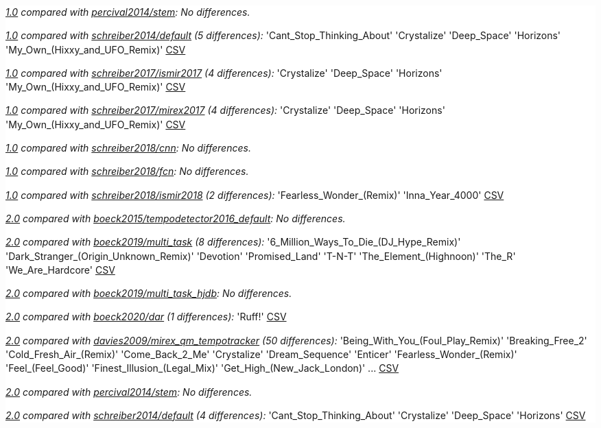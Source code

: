 *[1.0](#10) compared with [percival2014/stem](#percival2014stem): No differences.*

*[1.0](#10) compared with [schreiber2014/default](#schreiber2014default) (5 differences):*
'Cant\_Stop\_Thinking\_About' 'Crystalize' 'Deep\_Space' 'Horizons' 'My\_Own\_(Hixxy\_and\_UFO\_Remix)' 
[CSV](data/hjdb_estimates_1.0_schreiber2014_default_diff_items_tol04_accuracy2.csv "Download list as CSV")

*[1.0](#10) compared with [schreiber2017/ismir2017](#schreiber2017ismir2017) (4 differences):*
'Crystalize' 'Deep\_Space' 'Horizons' 'My\_Own\_(Hixxy\_and\_UFO\_Remix)' 
[CSV](data/hjdb_estimates_1.0_schreiber2017_ismir2017_diff_items_tol04_accuracy2.csv "Download list as CSV")

*[1.0](#10) compared with [schreiber2017/mirex2017](#schreiber2017mirex2017) (4 differences):*
'Crystalize' 'Deep\_Space' 'Horizons' 'My\_Own\_(Hixxy\_and\_UFO\_Remix)' 
[CSV](data/hjdb_estimates_1.0_schreiber2017_mirex2017_diff_items_tol04_accuracy2.csv "Download list as CSV")

*[1.0](#10) compared with [schreiber2018/cnn](#schreiber2018cnn): No differences.*

*[1.0](#10) compared with [schreiber2018/fcn](#schreiber2018fcn): No differences.*

*[1.0](#10) compared with [schreiber2018/ismir2018](#schreiber2018ismir2018) (2 differences):*
'Fearless\_Wonder\_(Remix)' 'Inna\_Year\_4000' 
[CSV](data/hjdb_estimates_1.0_schreiber2018_ismir2018_diff_items_tol04_accuracy2.csv "Download list as CSV")

*[2.0](#20) compared with [boeck2015/tempodetector2016_default](#boeck2015tempodetector2016_default): No differences.*

*[2.0](#20) compared with [boeck2019/multi_task](#boeck2019multi_task) (8 differences):*
'6\_Million\_Ways\_To\_Die\_(DJ\_Hype\_Remix)' 'Dark\_Stranger\_(Origin\_Unknown\_Remix)' 'Devotion' 'Promised\_Land' 'T-N-T' 'The\_Element\_(Highnoon)' 'The\_R' 'We\_Are\_Hardcore' 
[CSV](data/hjdb_estimates_2.0_boeck2019_multi_task_diff_items_tol04_accuracy2.csv "Download list as CSV")

*[2.0](#20) compared with [boeck2019/multi_task_hjdb](#boeck2019multi_task_hjdb): No differences.*

*[2.0](#20) compared with [boeck2020/dar](#boeck2020dar) (1 differences):*
'Ruff!' 
[CSV](data/hjdb_estimates_2.0_boeck2020_dar_diff_items_tol04_accuracy2.csv "Download list as CSV")

*[2.0](#20) compared with [davies2009/mirex_qm_tempotracker](#davies2009mirex_qm_tempotracker) (50 differences):*
'Being\_With\_You\_(Foul\_Play\_Remix)' 'Breaking\_Free\_2' 'Cold\_Fresh\_Air\_(Remix)' 'Come\_Back\_2\_Me' 'Crystalize' 'Dream\_Sequence' 'Enticer' 'Fearless\_Wonder\_(Remix)' 'Feel\_(Feel\_Good)' 'Finest\_Illusion\_(Legal\_Mix)' 'Get\_High\_(New\_Jack\_London)' ...
[CSV](data/hjdb_estimates_2.0_davies2009_mirex_qm_tempotracker_diff_items_tol04_accuracy2.csv "Download list as CSV")

*[2.0](#20) compared with [percival2014/stem](#percival2014stem): No differences.*

*[2.0](#20) compared with [schreiber2014/default](#schreiber2014default) (4 differences):*
'Cant\_Stop\_Thinking\_About' 'Crystalize' 'Deep\_Space' 'Horizons' 
[CSV](data/hjdb_estimates_2.0_schreiber2014_default_diff_items_tol04_accuracy2.csv "Download list as CSV")
